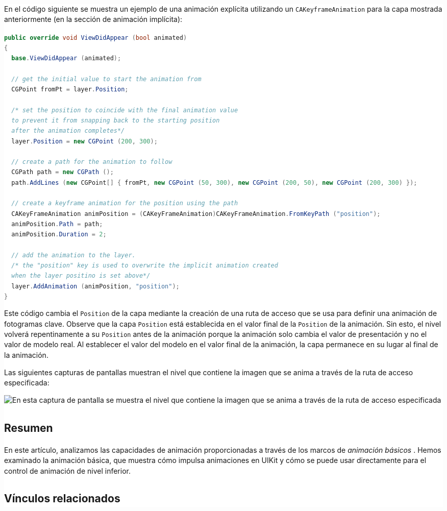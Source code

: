 En el código siguiente se muestra un ejemplo de una animación explícita utilizando un `CAKeyframeAnimation` para la capa mostrada anteriormente (en la sección de animación implícita):

```csharp
public override void ViewDidAppear (bool animated)
{
  base.ViewDidAppear (animated);
  
  // get the initial value to start the animation from
  CGPoint fromPt = layer.Position;
  
  /* set the position to coincide with the final animation value
  to prevent it from snapping back to the starting position
  after the animation completes*/
  layer.Position = new CGPoint (200, 300);
  
  // create a path for the animation to follow
  CGPath path = new CGPath ();
  path.AddLines (new CGPoint[] { fromPt, new CGPoint (50, 300), new CGPoint (200, 50), new CGPoint (200, 300) });
  
  // create a keyframe animation for the position using the path
  CAKeyFrameAnimation animPosition = (CAKeyFrameAnimation)CAKeyFrameAnimation.FromKeyPath ("position");
  animPosition.Path = path;
  animPosition.Duration = 2;
  
  // add the animation to the layer.
  /* the "position" key is used to overwrite the implicit animation created
  when the layer positino is set above*/
  layer.AddAnimation (animPosition, "position");
}
```

Este código cambia el `Position` de la capa mediante la creación de una ruta de acceso que se usa para definir una animación de fotogramas clave. Observe que la capa `Position` está establecida en el valor final de la `Position` de la animación. Sin esto, el nivel volverá repentinamente a su `Position` antes de la animación porque la animación solo cambia el valor de presentación y no el valor de modelo real. Al establecer el valor del modelo en el valor final de la animación, la capa permanece en su lugar al final de la animación.

Las siguientes capturas de pantallas muestran el nivel que contiene la imagen que se anima a través de la ruta de acceso especificada:

 ![En esta captura de pantalla se muestra el nivel que contiene la imagen que se anima a través de la ruta de acceso especificada](core-animation-images/12-explicit-animation.png)

## <a name="summary"></a>Resumen

En este artículo, analizamos las capacidades de animación proporcionadas a través de los marcos de *animación básicos* . Hemos examinado la animación básica, que muestra cómo impulsa animaciones en UIKit y cómo se puede usar directamente para el control de animación de nivel inferior.

## <a name="related-links"></a>Vínculos relacionados
